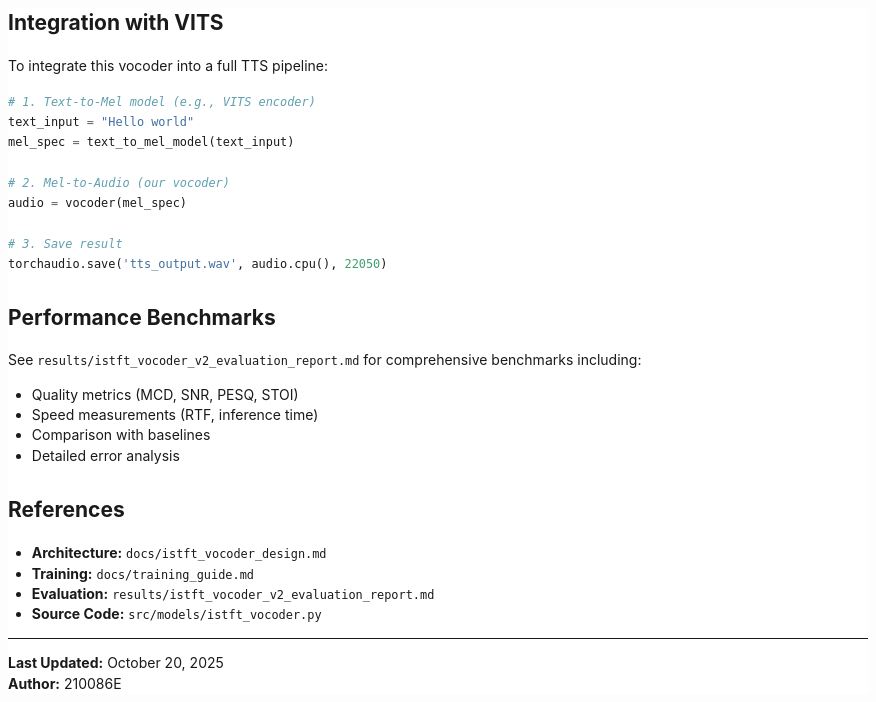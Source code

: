 ## Integration with VITS

To integrate this vocoder into a full TTS pipeline:

```python
# 1. Text-to-Mel model (e.g., VITS encoder)
text_input = "Hello world"
mel_spec = text_to_mel_model(text_input)

# 2. Mel-to-Audio (our vocoder)
audio = vocoder(mel_spec)

# 3. Save result
torchaudio.save('tts_output.wav', audio.cpu(), 22050)
```

## Performance Benchmarks

See `results/istft_vocoder_v2_evaluation_report.md` for comprehensive benchmarks including:
- Quality metrics (MCD, SNR, PESQ, STOI)
- Speed measurements (RTF, inference time)
- Comparison with baselines
- Detailed error analysis

## References

- **Architecture:** `docs/istft_vocoder_design.md`
- **Training:** `docs/training_guide.md`
- **Evaluation:** `results/istft_vocoder_v2_evaluation_report.md`
- **Source Code:** `src/models/istft_vocoder.py`

---

**Last Updated:** October 20, 2025  
**Author:** 210086E